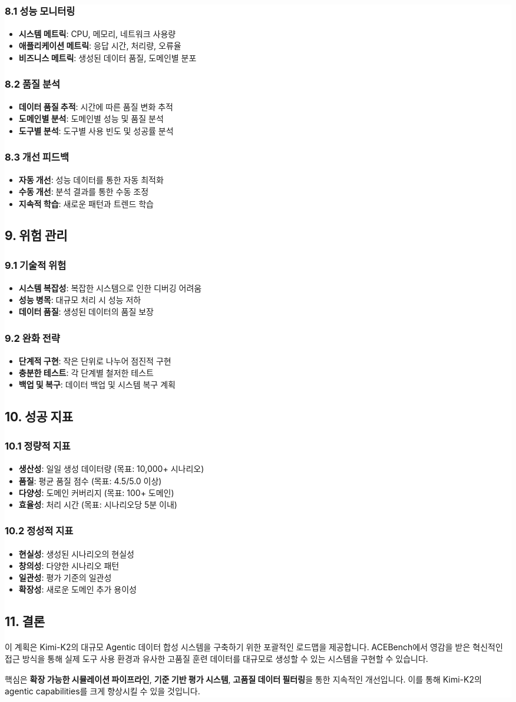 ### 8.1 성능 모니터링
- **시스템 메트릭**: CPU, 메모리, 네트워크 사용량
- **애플리케이션 메트릭**: 응답 시간, 처리량, 오류율
- **비즈니스 메트릭**: 생성된 데이터 품질, 도메인별 분포

### 8.2 품질 분석
- **데이터 품질 추적**: 시간에 따른 품질 변화 추적
- **도메인별 분석**: 도메인별 성능 및 품질 분석
- **도구별 분석**: 도구별 사용 빈도 및 성공률 분석

### 8.3 개선 피드백
- **자동 개선**: 성능 데이터를 통한 자동 최적화
- **수동 개선**: 분석 결과를 통한 수동 조정
- **지속적 학습**: 새로운 패턴과 트렌드 학습

## 9. 위험 관리

### 9.1 기술적 위험
- **시스템 복잡성**: 복잡한 시스템으로 인한 디버깅 어려움
- **성능 병목**: 대규모 처리 시 성능 저하
- **데이터 품질**: 생성된 데이터의 품질 보장

### 9.2 완화 전략
- **단계적 구현**: 작은 단위로 나누어 점진적 구현
- **충분한 테스트**: 각 단계별 철저한 테스트
- **백업 및 복구**: 데이터 백업 및 시스템 복구 계획

## 10. 성공 지표

### 10.1 정량적 지표
- **생산성**: 일일 생성 데이터량 (목표: 10,000+ 시나리오)
- **품질**: 평균 품질 점수 (목표: 4.5/5.0 이상)
- **다양성**: 도메인 커버리지 (목표: 100+ 도메인)
- **효율성**: 처리 시간 (목표: 시나리오당 5분 이내)

### 10.2 정성적 지표
- **현실성**: 생성된 시나리오의 현실성
- **창의성**: 다양한 시나리오 패턴
- **일관성**: 평가 기준의 일관성
- **확장성**: 새로운 도메인 추가 용이성

## 11. 결론

이 계획은 Kimi-K2의 대규모 Agentic 데이터 합성 시스템을 구축하기 위한 포괄적인 로드맵을 제공합니다. ACEBench에서 영감을 받은 혁신적인 접근 방식을 통해 실제 도구 사용 환경과 유사한 고품질 훈련 데이터를 대규모로 생성할 수 있는 시스템을 구현할 수 있습니다.

핵심은 **확장 가능한 시뮬레이션 파이프라인**, **기준 기반 평가 시스템**, **고품질 데이터 필터링**을 통한 지속적인 개선입니다. 이를 통해 Kimi-K2의 agentic capabilities를 크게 향상시킬 수 있을 것입니다. 